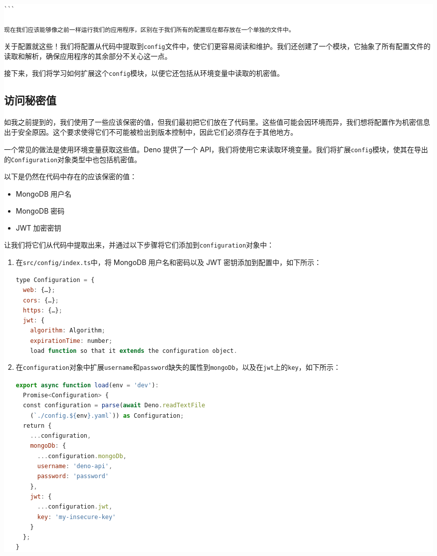     ```

    现在我们应该能够像之前一样运行我们的应用程序，区别在于我们所有的配置现在都存放在一个单独的文件中。

关于配置就这些！我们将配置从代码中提取到`config`文件中，使它们更容易阅读和维护。我们还创建了一个模块，它抽象了所有配置文件的读取和解析，确保应用程序的其余部分不关心这一点。

接下来，我们将学习如何扩展这个`config`模块，以便它还包括从环境变量中读取的机密值。

## 访问秘密值

如我之前提到的，我们使用了一些应该保密的值，但我们最初把它们放在了代码里。这些值可能会因环境而异，我们想将配置作为机密信息出于安全原因。这个要求使得它们不可能被检出到版本控制中，因此它们必须存在于其他地方。

一个常见的做法是使用环境变量获取这些值。Deno 提供了一个 API，我们将使用它来读取环境变量。我们将扩展`config`模块，使其在导出的`Configuration`对象类型中也包括机密值。

以下是仍然在代码中存在的应该保密的值：

+   MongoDB 用户名

+   MongoDB 密码

+   JWT 加密密钥

让我们将它们从代码中提取出来，并通过以下步骤将它们添加到`configuration`对象中：

1.  在`src/config/index.ts`中，将 MongoDB 用户名和密码以及 JWT 密钥添加到配置中，如下所示：

    ```js
    type Configuration = {
      web: {…};
      cors: {…};
      https: {…};
      jwt: {
        algorithm: Algorithm;
        expirationTime: number;
        load function so that it extends the configuration object.
    ```

1.  在`configuration`对象中扩展`username`和`password`缺失的属性到`mongoDb`，以及在`jwt`上的`key`，如下所示：

    ```js
    export async function load(env = 'dev'):
      Promise<Configuration> {
      const configuration = parse(await Deno.readTextFile
        (`./config.${env}.yaml`)) as Configuration;
      return {
        ...configuration,
        mongoDb: {
          ...configuration.mongoDb,
          username: 'deno-api',
          password: 'password'
        },
        jwt: {
          ...configuration.jwt,
          key: 'my-insecure-key'
        }
      };
    }
    ```
